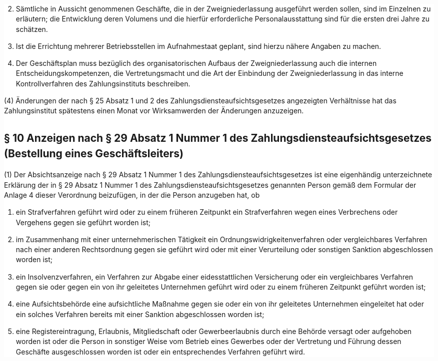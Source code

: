 
2.  Sämtliche in Aussicht genommenen Geschäfte, die in der
    Zweigniederlassung ausgeführt werden sollen, sind im Einzelnen zu
    erläutern; die Entwicklung deren Volumens und die hierfür
    erforderliche Personalausstattung sind für die ersten drei Jahre zu
    schätzen.


3.  Ist die Errichtung mehrerer Betriebsstellen im Aufnahmestaat geplant,
    sind hierzu nähere Angaben zu machen.


4.  Der Geschäftsplan muss bezüglich des organisatorischen Aufbaus der
    Zweigniederlassung auch die internen Entscheidungskompetenzen, die
    Vertretungsmacht und die Art der Einbindung der Zweigniederlassung in
    das interne Kontrollverfahren des Zahlungsinstituts beschreiben.




(4) Änderungen der nach § 25 Absatz 1 und 2 des
Zahlungsdiensteaufsichtsgesetzes angezeigten Verhältnisse hat das
Zahlungsinstitut spätestens einen Monat vor Wirksamwerden der
Änderungen anzuzeigen.

## § 10 Anzeigen nach § 29 Absatz 1 Nummer 1 des Zahlungsdiensteaufsichtsgesetzes (Bestellung eines Geschäftsleiters)

(1) Der Absichtsanzeige nach § 29 Absatz 1 Nummer 1 des
Zahlungsdiensteaufsichtsgesetzes ist eine eigenhändig unterzeichnete
Erklärung der in § 29 Absatz 1 Nummer 1 des
Zahlungsdiensteaufsichtsgesetzes genannten Person gemäß dem Formular
der Anlage 4 dieser Verordnung beizufügen, in der die Person anzugeben
hat, ob

1.  ein Strafverfahren geführt wird oder zu einem früheren Zeitpunkt ein
    Strafverfahren wegen eines Verbrechens oder Vergehens gegen sie
    geführt worden ist;


2.  im Zusammenhang mit einer unternehmerischen Tätigkeit ein
    Ordnungswidrigkeitenverfahren oder vergleichbares Verfahren nach einer
    anderen Rechtsordnung gegen sie geführt wird oder mit einer
    Verurteilung oder sonstigen Sanktion abgeschlossen worden ist;


3.  ein Insolvenzverfahren, ein Verfahren zur Abgabe einer
    eidesstattlichen Versicherung oder ein vergleichbares Verfahren gegen
    sie oder gegen ein von ihr geleitetes Unternehmen geführt wird oder zu
    einem früheren Zeitpunkt geführt worden ist;


4.  eine Aufsichtsbehörde eine aufsichtliche Maßnahme gegen sie oder ein
    von ihr geleitetes Unternehmen eingeleitet hat oder ein solches
    Verfahren bereits mit einer Sanktion abgeschlossen worden ist;


5.  eine Registereintragung, Erlaubnis, Mitgliedschaft oder
    Gewerbeerlaubnis durch eine Behörde versagt oder aufgehoben worden ist
    oder die Person in sonstiger Weise vom Betrieb eines Gewerbes oder der
    Vertretung und Führung dessen Geschäfte ausgeschlossen worden ist oder
    ein entsprechendes Verfahren geführt wird.
